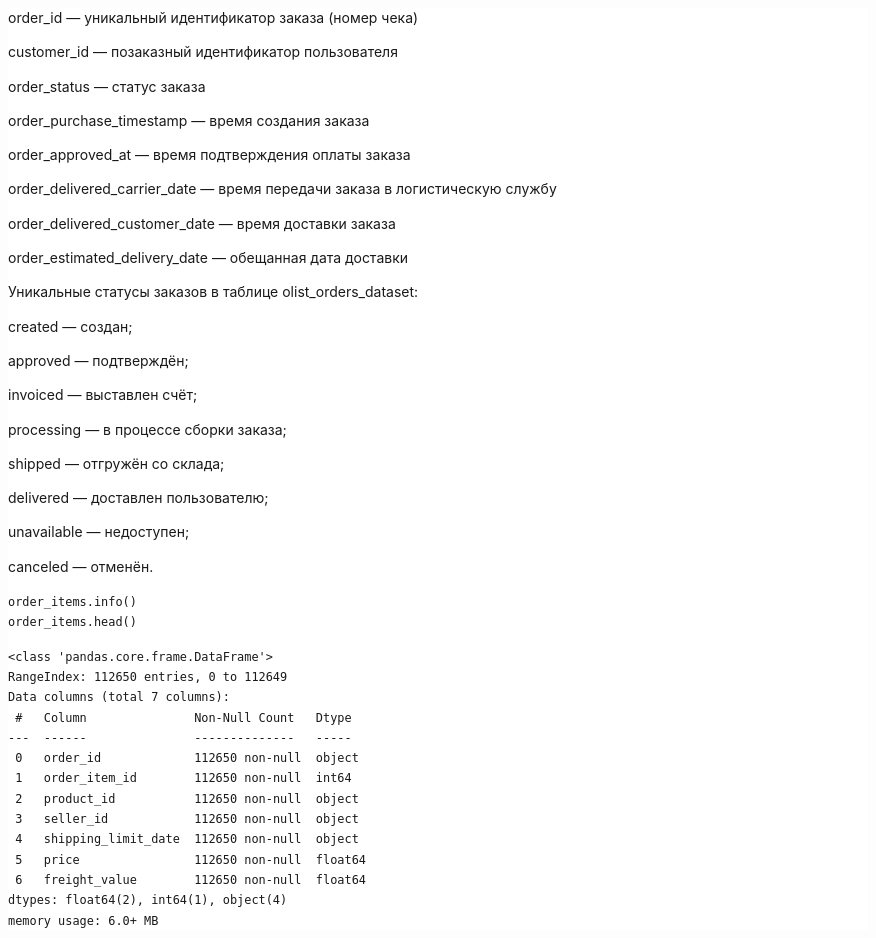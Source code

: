 

order_id — уникальный идентификатор заказа (номер чека)

customer_id — позаказный идентификатор пользователя

order_status — статус заказа

order_purchase_timestamp — время создания заказа

order_approved_at — время подтверждения оплаты заказа

order_delivered_carrier_date — время передачи заказа в логистическую службу

order_delivered_customer_date — время доставки заказа

order_estimated_delivery_date — обещанная дата доставки

Уникальные статусы заказов в таблице olist_orders_dataset:

created — создан;

approved — подтверждён;

invoiced — выставлен счёт;

processing — в процессе сборки заказа;

shipped — отгружён со склада;

delivered — доставлен пользователю;

unavailable — недоступен;

canceled — отменён.


```python
order_items.info()
order_items.head()
```

    <class 'pandas.core.frame.DataFrame'>
    RangeIndex: 112650 entries, 0 to 112649
    Data columns (total 7 columns):
     #   Column               Non-Null Count   Dtype  
    ---  ------               --------------   -----  
     0   order_id             112650 non-null  object 
     1   order_item_id        112650 non-null  int64  
     2   product_id           112650 non-null  object 
     3   seller_id            112650 non-null  object 
     4   shipping_limit_date  112650 non-null  object 
     5   price                112650 non-null  float64
     6   freight_value        112650 non-null  float64
    dtypes: float64(2), int64(1), object(4)
    memory usage: 6.0+ MB





<div>
<style scoped>
    .dataframe tbody tr th:only-of-type {
        vertical-align: middle;
    }
